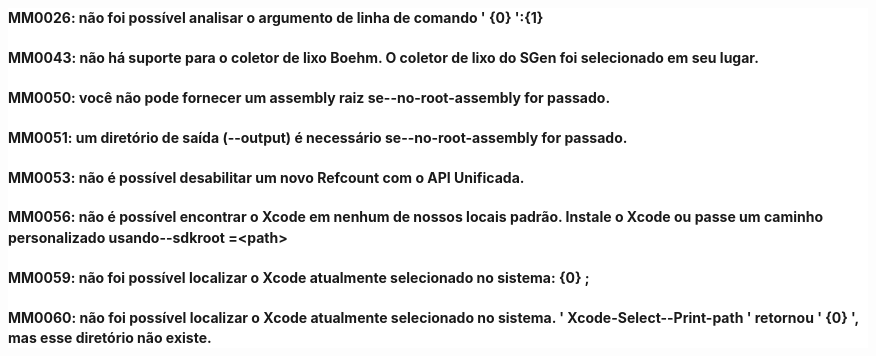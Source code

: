 <a name="MM0026"></a>

#### <a name="mm0026-could-not-parse-the-command-line-argument-0-1"></a>MM0026: não foi possível analisar o argumento de linha de comando ' {0} ':{1}

<a name="MM0043"></a>

#### <a name="mm0043-the-boehm-garbage-collector-is-not-supported-the-sgen-garbage-collector-has-been-selected-instead"></a>MM0043: não há suporte para o coletor de lixo Boehm. O coletor de lixo do SGen foi selecionado em seu lugar.

<a name="MM0050"></a>

#### <a name="mm0050-you-cannot-provide-a-root-assembly-if---no-root-assembly-is-passed"></a>MM0050: você não pode fornecer um assembly raiz se--no-root-assembly for passado.

<a name="MM0051"></a>

#### <a name="mm0051-an-output-directory---output-is-required-if---no-root-assembly-is-passed"></a>MM0051: um diretório de saída (--output) é necessário se--no-root-assembly for passado.

<a name="MM0053"></a>

#### <a name="mm0053-cannot-disable-new-refcount-with-the-unified-api"></a>MM0053: não é possível desabilitar um novo Refcount com o API Unificada.

<a name="MM0056"></a>

#### <a name="mm0056-cannot-find-xcode-in-any-of-our-default-locations-please-install-xcode-or-pass-a-custom-path-using---sdkrootpath"></a>MM0056: não é possível encontrar o Xcode em nenhum de nossos locais padrão. Instale o Xcode ou passe um caminho personalizado usando--sdkroot =\<path>

<a name="MM0059"></a>

#### <a name="mm0059-could-not-find-the-currently-selected-xcode-on-the-system-0"></a>MM0059: não foi possível localizar o Xcode atualmente selecionado no sistema: {0} ;

<a name="MM0060"></a>

#### <a name="mm0060-could-not-find-the-currently-selected-xcode-on-the-system-xcode-select---print-path-returned-0-but-that-directory-does-not-exist"></a>MM0060: não foi possível localizar o Xcode atualmente selecionado no sistema. ' Xcode-Select--Print-path ' retornou ' {0} ', mas esse diretório não existe.
